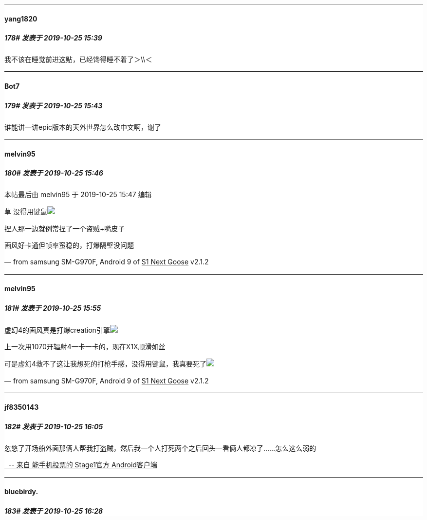 *****

####  yang1820  
##### 178#       发表于 2019-10-25 15:39

我不该在睡觉前进这贴，已经馋得睡不着了＞\\\＜

*****

####  Bot7  
##### 179#       发表于 2019-10-25 15:43

谁能讲一讲epic版本的天外世界怎么改中文啊，谢了

*****

####  melvin95  
##### 180#       发表于 2019-10-25 15:46

 本帖最后由 melvin95 于 2019-10-25 15:47 编辑 

草 没得用键鼠<img src="https://static.saraba1st.com/image/smiley/face2017/087.gif" referrerpolicy="no-referrer">

捏人那一边就例常捏了一个盗贼+嘴皮子

画风好卡通但帧率蛮稳的，打爆隔壁没问题

— from samsung SM-G970F, Android 9 of [S1 Next Goose](https://pan.baidu.com/s/1mi43uRm) v2.1.2


*****

####  melvin95  
##### 181#       发表于 2019-10-25 15:55

虚幻4的画风真是打爆creation引擎<img src="https://static.saraba1st.com/image/smiley/face2017/033.png" referrerpolicy="no-referrer">

上一次用1070开辐射4一卡一卡的，现在X1X顺滑如丝

可是虚幻4救不了这让我想死的打枪手感，没得用键鼠，我真要死了<img src="https://static.saraba1st.com/image/smiley/face2017/067.png" referrerpolicy="no-referrer">

— from samsung SM-G970F, Android 9 of [S1 Next Goose](https://pan.baidu.com/s/1mi43uRm) v2.1.2

*****

####  jf8350143  
##### 182#       发表于 2019-10-25 16:05

忽悠了开场船外面那俩人帮我打盗贼，然后我一个人打死两个之后回头一看俩人都凉了……怎么这么弱的

[  -- 来自 能手机投票的 Stage1官方 Android客户端](https://www.coolapk.com/apk/140634)

*****

####  bluebirdy.  
##### 183#       发表于 2019-10-25 16:28
